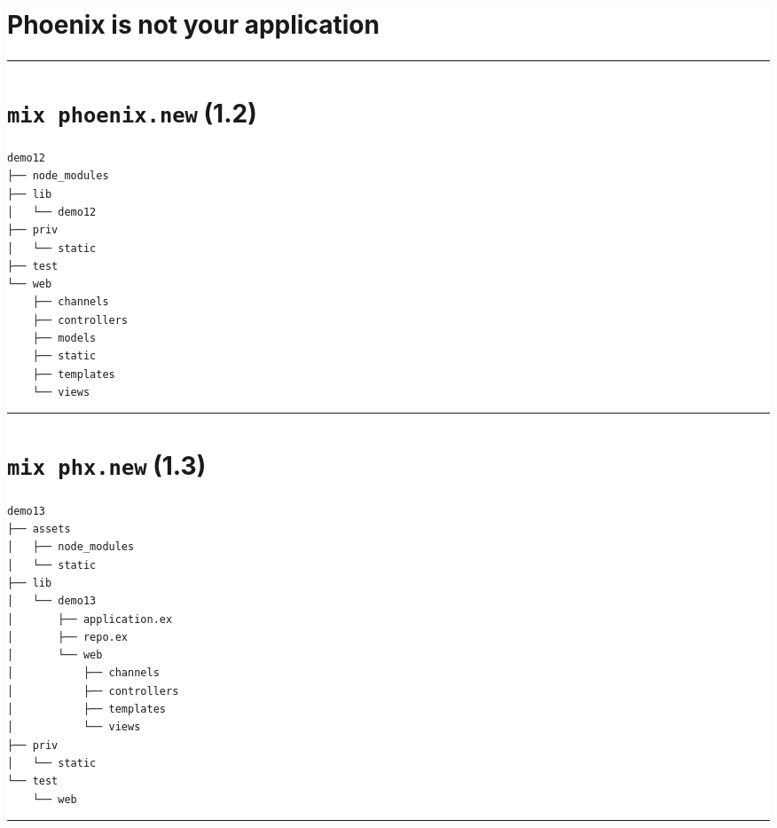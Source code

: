 # Phoenix is not your application

---
# `mix phoenix.new` (1.2)

```
demo12
├── node_modules
├── lib
│   └── demo12
├── priv
│   └── static
├── test
└── web
    ├── channels
    ├── controllers
    ├── models
    ├── static
    ├── templates
    └── views
```

---
# `mix phx.new` (1.3)

```
demo13
├── assets
│   ├── node_modules
│   └── static
├── lib
│   └── demo13
│       ├── application.ex
│       ├── repo.ex
│       └── web
│           ├── channels
│           ├── controllers
│           ├── templates
│           └── views
├── priv
│   └── static
└── test
    └── web
```

---